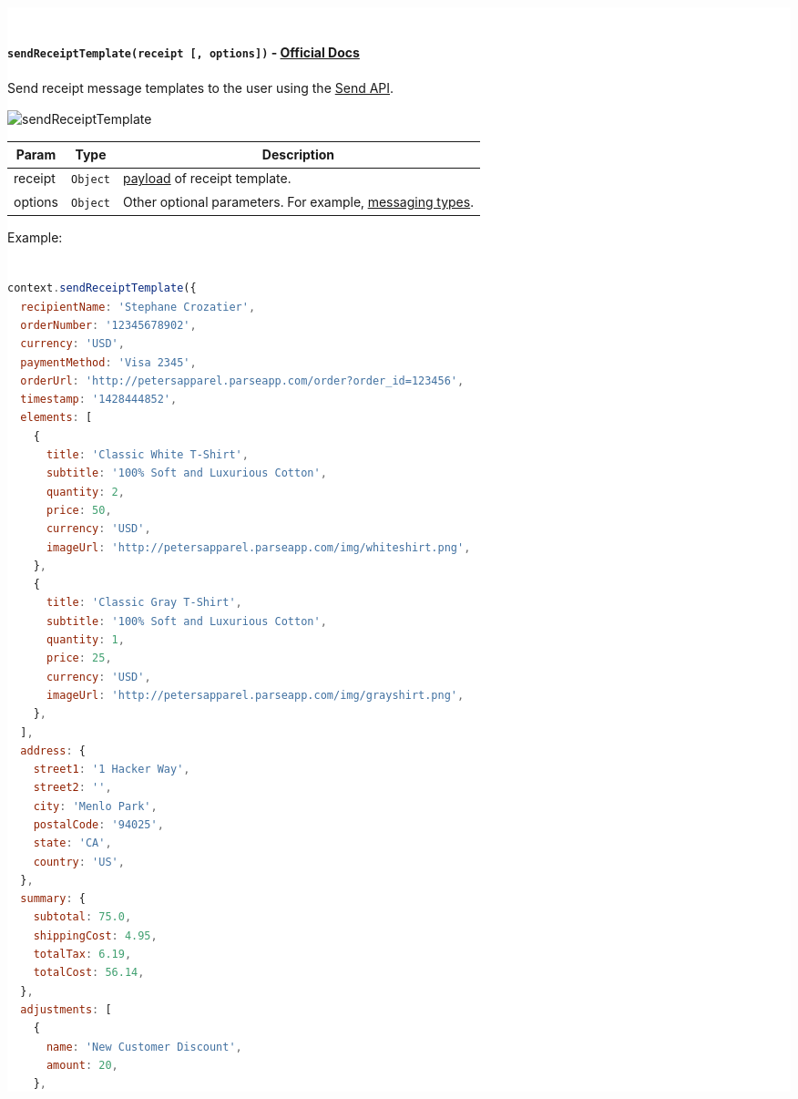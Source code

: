 <br />

#### `sendReceiptTemplate(receipt [, options])` - [Official Docs](https://developers.facebook.com/docs/messenger-platform/send-api-reference/receipt-template)

Send receipt message templates to the user using the [Send API](https://developers.facebook.com/docs/messenger-platform/reference/send-api#request).

<img src="https://user-images.githubusercontent.com/3382565/37410909-8b72001e-27dc-11e8-94ae-555cb4ae93c9.png" alt="sendReceiptTemplate" width={250} />

| Param   | Type            | Description                                                                                                                                       |
| ------- | --------------- | ------------------------------------------------------------------------------------------------------------------------------------------------- |
| receipt | `Object` | [payload](https://developers.facebook.com/docs/messenger-platform/send-messages/template/receipt#payload) of receipt template.                    |
| options | `Object` | Other optional parameters. For example, [messaging types](https://developers.facebook.com/docs/messenger-platform/send-messages#messaging_types). |

Example:

```js

context.sendReceiptTemplate({
  recipientName: 'Stephane Crozatier',
  orderNumber: '12345678902',
  currency: 'USD',
  paymentMethod: 'Visa 2345',
  orderUrl: 'http://petersapparel.parseapp.com/order?order_id=123456',
  timestamp: '1428444852',
  elements: [
    {
      title: 'Classic White T-Shirt',
      subtitle: '100% Soft and Luxurious Cotton',
      quantity: 2,
      price: 50,
      currency: 'USD',
      imageUrl: 'http://petersapparel.parseapp.com/img/whiteshirt.png',
    },
    {
      title: 'Classic Gray T-Shirt',
      subtitle: '100% Soft and Luxurious Cotton',
      quantity: 1,
      price: 25,
      currency: 'USD',
      imageUrl: 'http://petersapparel.parseapp.com/img/grayshirt.png',
    },
  ],
  address: {
    street1: '1 Hacker Way',
    street2: '',
    city: 'Menlo Park',
    postalCode: '94025',
    state: 'CA',
    country: 'US',
  },
  summary: {
    subtotal: 75.0,
    shippingCost: 4.95,
    totalTax: 6.19,
    totalCost: 56.14,
  },
  adjustments: [
    {
      name: 'New Customer Discount',
      amount: 20,
    },
```